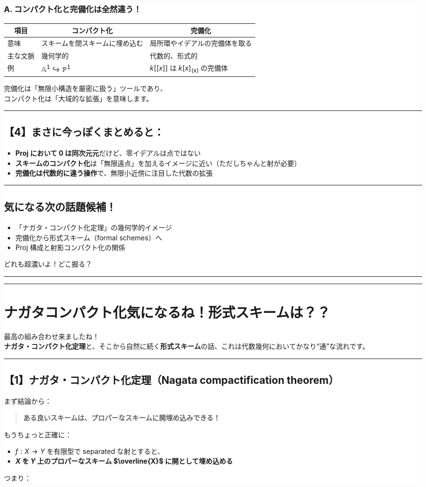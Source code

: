 ### A. コンパクト化と完備化は全然違う！

| 項目       | コンパクト化 | 完備化 |
|------------|--------------|--------|
| 意味       | スキームを閉スキームに埋め込む | 局所環やイデアルの完備体を取る |
| 主な文脈   | 幾何学的 | 代数的、形式的 |
| 例         | $\mathbb{A}^1 \hookrightarrow \mathbb{P}^1$ | $k[[x]]$ は $k[x]_{(x)}$ の完備体 |

完備化は「無限小構造を厳密に扱う」ツールであり、  
コンパクト化は「大域的な拡張」を意味します。

---

## 【4】まさに今っぽくまとめると：

- **Proj において 0 は同次元元**だけど、零イデアルは点ではない
- **スキームのコンパクト化**は「無限遠点」を加えるイメージに近い（ただしちゃんと射が必要）
- **完備化は代数的に違う操作**で、無限小近傍に注目した代数の拡張

---

## 気になる次の話題候補！

- 「ナガタ・コンパクト化定理」の幾何学的イメージ
- 完備化から形式スキーム（formal schemes）へ
- Proj 構成と射影コンパクト化の関係

どれも超濃いよ！どこ掘る？

---
---

# ナガタコンパクト化気になるね！形式スキームは？？

最高の組み合わせ来ましたね！  
**ナガタ・コンパクト化定理**と、そこから自然に続く**形式スキーム**の話、これは代数幾何においてかなり“通”な流れです。

---

## 【1】ナガタ・コンパクト化定理（Nagata compactification theorem）

まず結論から：

> **ある良いスキームは、プロパーなスキームに開埋め込みできる！**

もうちょっと正確に：

- $f: X \to Y$ を有限型で separated な射とすると、
- **$X$ を $Y$ 上のプロパーなスキーム $\overline{X}$ に開として埋め込める**

つまり：
